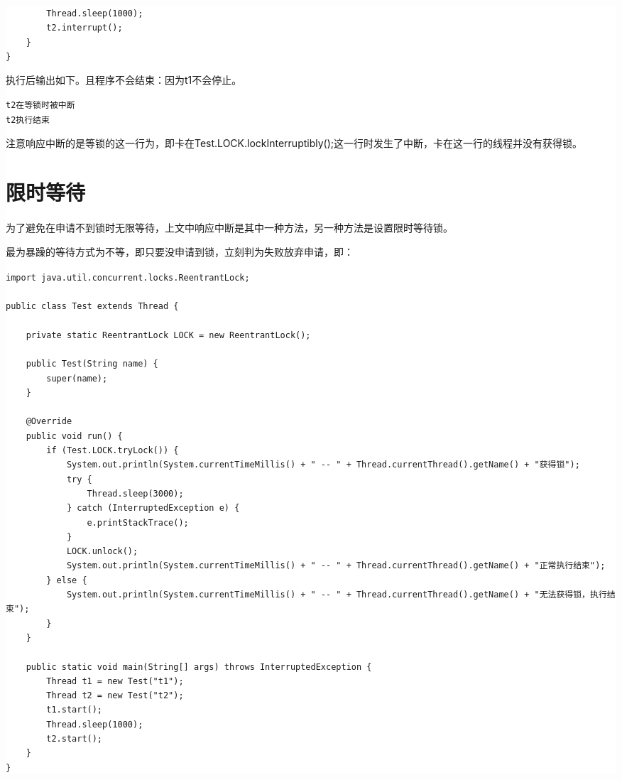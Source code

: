 ```
        Thread.sleep(1000);
        t2.interrupt();
    }
}
```

执行后输出如下。且程序不会结束：因为t1不会停止。

```
t2在等锁时被中断
t2执行结束
```

注意响应中断的是等锁的这一行为，即卡在Test.LOCK.lockInterruptibly();这一行时发生了中断，卡在这一行的线程并没有获得锁。

# 限时等待

为了避免在申请不到锁时无限等待，上文中响应中断是其中一种方法，另一种方法是设置限时等待锁。

最为暴躁的等待方式为不等，即只要没申请到锁，立刻判为失败放弃申请，即：

```
import java.util.concurrent.locks.ReentrantLock;

public class Test extends Thread {

    private static ReentrantLock LOCK = new ReentrantLock();

    public Test(String name) {
        super(name);
    }

    @Override
    public void run() {
        if (Test.LOCK.tryLock()) {
            System.out.println(System.currentTimeMillis() + " -- " + Thread.currentThread().getName() + "获得锁");
            try {
                Thread.sleep(3000);
            } catch (InterruptedException e) {
                e.printStackTrace();
            }
            LOCK.unlock();
            System.out.println(System.currentTimeMillis() + " -- " + Thread.currentThread().getName() + "正常执行结束");
        } else {
            System.out.println(System.currentTimeMillis() + " -- " + Thread.currentThread().getName() + "无法获得锁，执行结束");
        }
    }

    public static void main(String[] args) throws InterruptedException {
        Thread t1 = new Test("t1");
        Thread t2 = new Test("t2");
        t1.start();
        Thread.sleep(1000);
        t2.start();
    }
}
```
